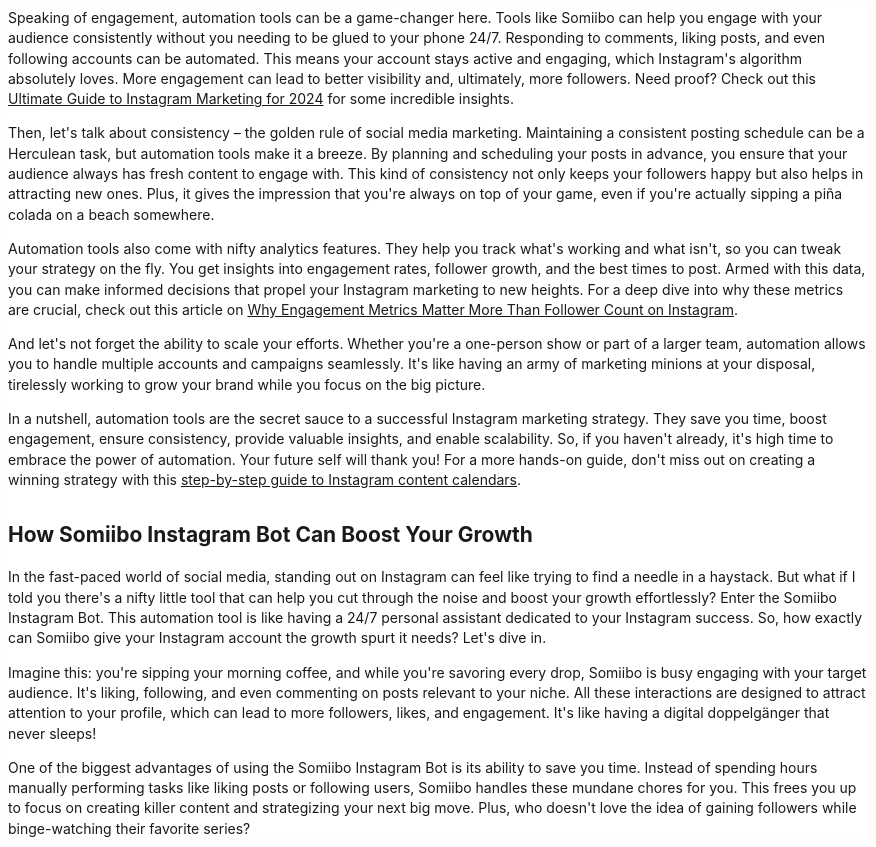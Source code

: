 Speaking of engagement, automation tools can be a game-changer here. Tools like Somiibo can help you engage with your audience consistently without you needing to be glued to your phone 24/7. Responding to comments, liking posts, and even following accounts can be automated. This means your account stays active and engaging, which Instagram's algorithm absolutely loves. More engagement can lead to better visibility and, ultimately, more followers. Need proof? Check out this [Ultimate Guide to Instagram Marketing for 2024](https://instagrowify.com/blog/the-ultimate-guide-to-instagram-marketing-for-2024) for some incredible insights.

Then, let's talk about consistency – the golden rule of social media marketing. Maintaining a consistent posting schedule can be a Herculean task, but automation tools make it a breeze. By planning and scheduling your posts in advance, you ensure that your audience always has fresh content to engage with. This kind of consistency not only keeps your followers happy but also helps in attracting new ones. Plus, it gives the impression that you're always on top of your game, even if you're actually sipping a piña colada on a beach somewhere.

Automation tools also come with nifty analytics features. They help you track what's working and what isn't, so you can tweak your strategy on the fly. You get insights into engagement rates, follower growth, and the best times to post. Armed with this data, you can make informed decisions that propel your Instagram marketing to new heights. For a deep dive into why these metrics are crucial, check out this article on [Why Engagement Metrics Matter More Than Follower Count on Instagram](https://instagrowify.com/blog/why-engagement-metrics-matter-more-than-follower-count-on-instagram).



And let's not forget the ability to scale your efforts. Whether you're a one-person show or part of a larger team, automation allows you to handle multiple accounts and campaigns seamlessly. It's like having an army of marketing minions at your disposal, tirelessly working to grow your brand while you focus on the big picture.

In a nutshell, automation tools are the secret sauce to a successful Instagram marketing strategy. They save you time, boost engagement, ensure consistency, provide valuable insights, and enable scalability. So, if you haven't already, it's high time to embrace the power of automation. Your future self will thank you! For a more hands-on guide, don't miss out on creating a winning strategy with this [step-by-step guide to Instagram content calendars](https://instagrowify.com/blog/creating-a-winning-instagram-content-calendar-a-step-by-step-guide).

## How Somiibo Instagram Bot Can Boost Your Growth

In the fast-paced world of social media, standing out on Instagram can feel like trying to find a needle in a haystack. But what if I told you there's a nifty little tool that can help you cut through the noise and boost your growth effortlessly? Enter the Somiibo Instagram Bot. This automation tool is like having a 24/7 personal assistant dedicated to your Instagram success. So, how exactly can Somiibo give your Instagram account the growth spurt it needs? Let's dive in.

Imagine this: you're sipping your morning coffee, and while you're savoring every drop, Somiibo is busy engaging with your target audience. It's liking, following, and even commenting on posts relevant to your niche. All these interactions are designed to attract attention to your profile, which can lead to more followers, likes, and engagement. It's like having a digital doppelgänger that never sleeps!

One of the biggest advantages of using the Somiibo Instagram Bot is its ability to save you time. Instead of spending hours manually performing tasks like liking posts or following users, Somiibo handles these mundane chores for you. This frees you up to focus on creating killer content and strategizing your next big move. Plus, who doesn't love the idea of gaining followers while binge-watching their favorite series?
